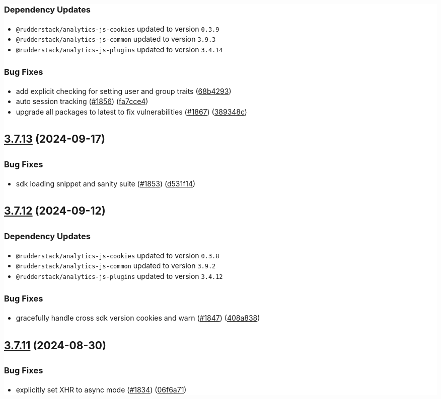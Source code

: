 ### Dependency Updates

* `@rudderstack/analytics-js-cookies` updated to version `0.3.9`
* `@rudderstack/analytics-js-common` updated to version `3.9.3`
* `@rudderstack/analytics-js-plugins` updated to version `3.4.14`

### Bug Fixes

* add explicit checking for setting user and group traits ([68b4293](https://github.com/rudderlabs/rudder-sdk-js/commit/68b4293a9817b3a113af5f4ad8bfcfcf1cc81e88))
* auto session tracking ([#1856](https://github.com/rudderlabs/rudder-sdk-js/issues/1856)) ([fa7cce4](https://github.com/rudderlabs/rudder-sdk-js/commit/fa7cce494a4dce00f843ce5790ceccb0fa9ce95f))
* upgrade all packages to latest to fix vulnerabilities ([#1867](https://github.com/rudderlabs/rudder-sdk-js/issues/1867)) ([389348c](https://github.com/rudderlabs/rudder-sdk-js/commit/389348cfa61f2111c5ac4f9e2bad5851a466484d))

## [3.7.13](https://github.com/rudderlabs/rudder-sdk-js/compare/@rudderstack/analytics-js@3.7.12...@rudderstack/analytics-js@3.7.13) (2024-09-17)


### Bug Fixes

* sdk loading snippet and sanity suite ([#1853](https://github.com/rudderlabs/rudder-sdk-js/issues/1853)) ([d531f14](https://github.com/rudderlabs/rudder-sdk-js/commit/d531f142f9f9f17f3f675962835531d02b687844))

## [3.7.12](https://github.com/rudderlabs/rudder-sdk-js/compare/@rudderstack/analytics-js@3.7.11...@rudderstack/analytics-js@3.7.12) (2024-09-12)

### Dependency Updates

* `@rudderstack/analytics-js-cookies` updated to version `0.3.8`
* `@rudderstack/analytics-js-common` updated to version `3.9.2`
* `@rudderstack/analytics-js-plugins` updated to version `3.4.12`

### Bug Fixes

* gracefully handle cross sdk version cookies and warn ([#1847](https://github.com/rudderlabs/rudder-sdk-js/issues/1847)) ([408a838](https://github.com/rudderlabs/rudder-sdk-js/commit/408a8389be845883c35045fdb61695db5414ad21))

## [3.7.11](https://github.com/rudderlabs/rudder-sdk-js/compare/@rudderstack/analytics-js@3.7.10...@rudderstack/analytics-js@3.7.11) (2024-08-30)


### Bug Fixes

* explicitly set XHR to async mode ([#1834](https://github.com/rudderlabs/rudder-sdk-js/issues/1834)) ([06f6a71](https://github.com/rudderlabs/rudder-sdk-js/commit/06f6a715c4aec9fb60a9cd04b3c8cf1b7b0c7216))
